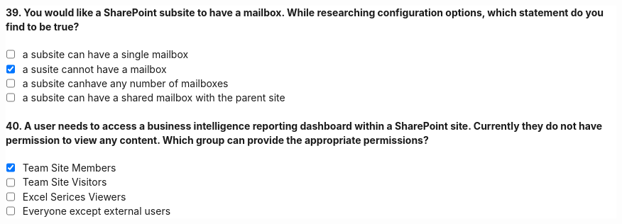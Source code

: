 #### 39. You would like a SharePoint subsite to have a mailbox. While researching configuration options, which statement do you find to be true?

- [ ] a subsite can have a single mailbox
- [x] a susite cannot have a mailbox
- [ ] a subsite canhave any number of mailboxes
- [ ] a subsite can have a shared mailbox with the parent site

#### 40. A user needs to access a business intelligence reporting dashboard within a SharePoint site. Currently they do not have permission to view any content. Which group can provide the appropriate permissions?

- [x] Team Site Members
- [ ] Team Site Visitors
- [ ] Excel Serices Viewers
- [ ] Everyone except external users
